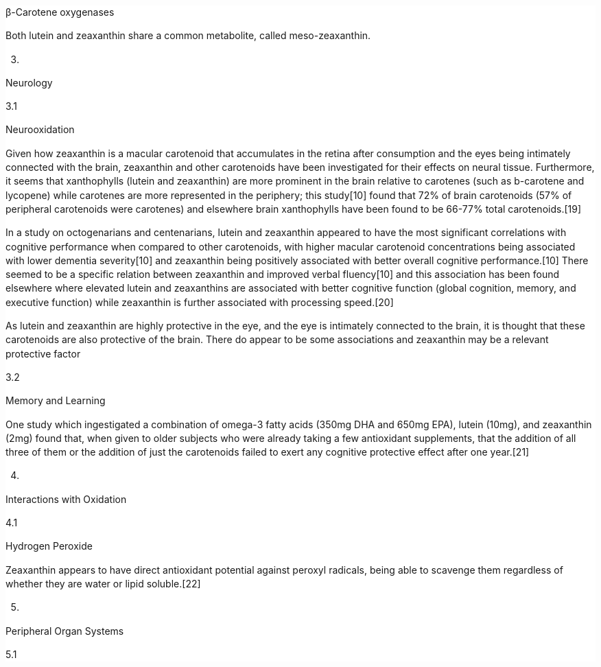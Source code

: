 β\-Carotene oxygenases

Both lutein and zeaxanthin share a common metabolite, called meso\-zeaxanthin.

3.

Neurology

3.1

Neurooxidation

Given how zeaxanthin is a macular carotenoid that accumulates in the retina after consumption and the eyes being intimately connected with the brain, zeaxanthin and other carotenoids have been investigated for their effects on neural tissue. Furthermore, it seems that xanthophylls (lutein and zeaxanthin) are more prominent in the brain relative to carotenes (such as b\-carotene and lycopene) while carotenes are more represented in the periphery; this study\[10] found that 72% of brain carotenoids (57% of peripheral carotenoids were carotenes) and elsewhere brain xanthophylls have been found to be 66\-77% total carotenoids.\[19]

In a study on octogenarians and centenarians, lutein and zeaxanthin appeared to have the most significant correlations with cognitive performance when compared to other carotenoids, with higher macular carotenoid concentrations being associated with lower dementia severity\[10] and zeaxanthin being positively associated with better overall cognitive performance.\[10] There seemed to be a specific relation between zeaxanthin and improved verbal fluency\[10] and this association has been found elsewhere where elevated lutein and zeaxanthins are associated with better cognitive function (global cognition, memory, and executive function) while zeaxanthin is further associated with processing speed.\[20]


As lutein and zeaxanthin are highly protective in the eye, and the eye is intimately connected to the brain, it is thought that these carotenoids are also protective of the brain. There do appear to be some associations and zeaxanthin may be a relevant protective factor


3.2

Memory and Learning

One study which ingestigated a combination of omega\-3 fatty acids (350mg DHA and 650mg EPA), lutein (10mg), and zeaxanthin (2mg) found that, when given to older subjects who were already taking a few antioxidant supplements, that the addition of all three of them or the addition of just the carotenoids failed to exert any cognitive protective effect after one year.\[21]

4.

Interactions with Oxidation

4.1

Hydrogen Peroxide

Zeaxanthin appears to have direct antioxidant potential against peroxyl radicals, being able to scavenge them regardless of whether they are water or lipid soluble.\[22]

5.

Peripheral Organ Systems

5.1
